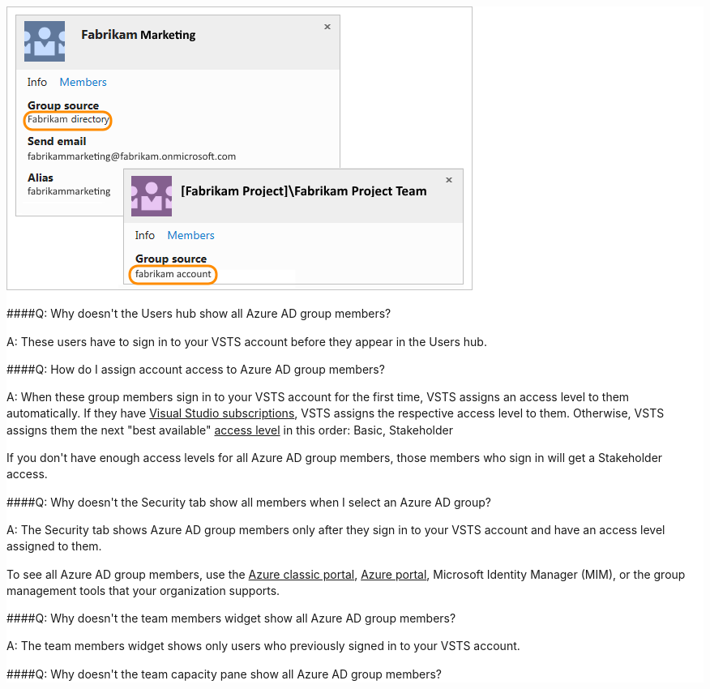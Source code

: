 ![To find the group's source, check the group's identity card](_img/manage-azure-ad-groups/checkidentitysourceaad.png)

####Q:	 Why doesn't the Users hub show all Azure AD group members?

A: These users have to sign in to your VSTS 
account before they appear in the Users hub. 

<a name="AssignLicenses"></a>
####Q:	 How do I assign account access to Azure AD group members? 

A: When these group members sign in to your VSTS account for the first time, 
VSTS assigns an access level to them automatically. If they have 
[Visual Studio subscriptions](faq-add-delete-users.md#EligibleMSDNSubscriptions), 
VSTS assigns the respective access level to them. 
Otherwise, VSTS assigns them the next "best available" 
[access level](https://www.visualstudio.com/pricing/visual-studio-online-feature-matrix-vs) 
in this order: Basic, Stakeholder
 
If you don't have enough access levels for all Azure AD group members, 
those members who sign in will get a Stakeholder access.

####Q: Why doesn't the Security tab show all members when I select an Azure AD group?

A: The Security tab shows Azure AD group members 
only after they sign in to your VSTS account 
and have an access level assigned to them. 

To see all Azure AD group members, use the 
[Azure classic portal](https://manage.windowsazure.com), 
[Azure portal](https://portal.azure.com), Microsoft Identity Manager (MIM), 
or the group management tools that your organization supports. 

####Q:	 Why doesn't the team members widget show all Azure AD group members?

A: The team members widget shows only users who previously 
signed in to your VSTS account.

####Q:	 Why doesn't the team capacity pane show all Azure AD group members?

